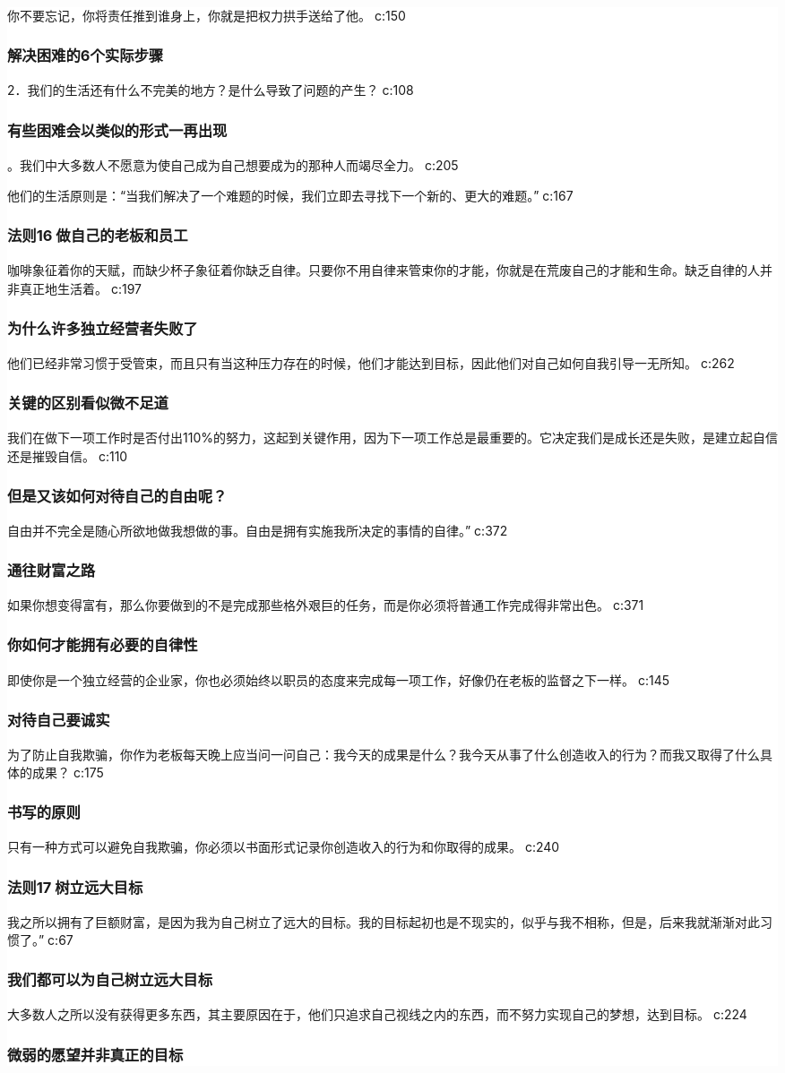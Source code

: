 你不要忘记，你将责任推到谁身上，你就是把权力拱手送给了他。 c:150

### 解决困难的6个实际步骤

2．我们的生活还有什么不完美的地方？是什么导致了问题的产生？ c:108

### 有些困难会以类似的形式一再出现

。我们中大多数人不愿意为使自己成为自己想要成为的那种人而竭尽全力。 c:205

他们的生活原则是：“当我们解决了一个难题的时候，我们立即去寻找下一个新的、更大的难题。” c:167

### 法则16 做自己的老板和员工

咖啡象征着你的天赋，而缺少杯子象征着你缺乏自律。只要你不用自律来管束你的才能，你就是在荒废自己的才能和生命。缺乏自律的人并非真正地生活着。 c:197

### 为什么许多独立经营者失败了

他们已经非常习惯于受管束，而且只有当这种压力存在的时候，他们才能达到目标，因此他们对自己如何自我引导一无所知。 c:262

### 关键的区别看似微不足道

我们在做下一项工作时是否付出110%的努力，这起到关键作用，因为下一项工作总是最重要的。它决定我们是成长还是失败，是建立起自信还是摧毁自信。 c:110

### 但是又该如何对待自己的自由呢？

自由并不完全是随心所欲地做我想做的事。自由是拥有实施我所决定的事情的自律。” c:372

### 通往财富之路

如果你想变得富有，那么你要做到的不是完成那些格外艰巨的任务，而是你必须将普通工作完成得非常出色。 c:371

### 你如何才能拥有必要的自律性

即使你是一个独立经营的企业家，你也必须始终以职员的态度来完成每一项工作，好像仍在老板的监督之下一样。 c:145

### 对待自己要诚实

为了防止自我欺骗，你作为老板每天晚上应当问一问自己：我今天的成果是什么？我今天从事了什么创造收入的行为？而我又取得了什么具体的成果？ c:175

### 书写的原则

只有一种方式可以避免自我欺骗，你必须以书面形式记录你创造收入的行为和你取得的成果。 c:240

### 法则17 树立远大目标

我之所以拥有了巨额财富，是因为我为自己树立了远大的目标。我的目标起初也是不现实的，似乎与我不相称，但是，后来我就渐渐对此习惯了。” c:67

### 我们都可以为自己树立远大目标

大多数人之所以没有获得更多东西，其主要原因在于，他们只追求自己视线之内的东西，而不努力实现自己的梦想，达到目标。 c:224

### 微弱的愿望并非真正的目标
